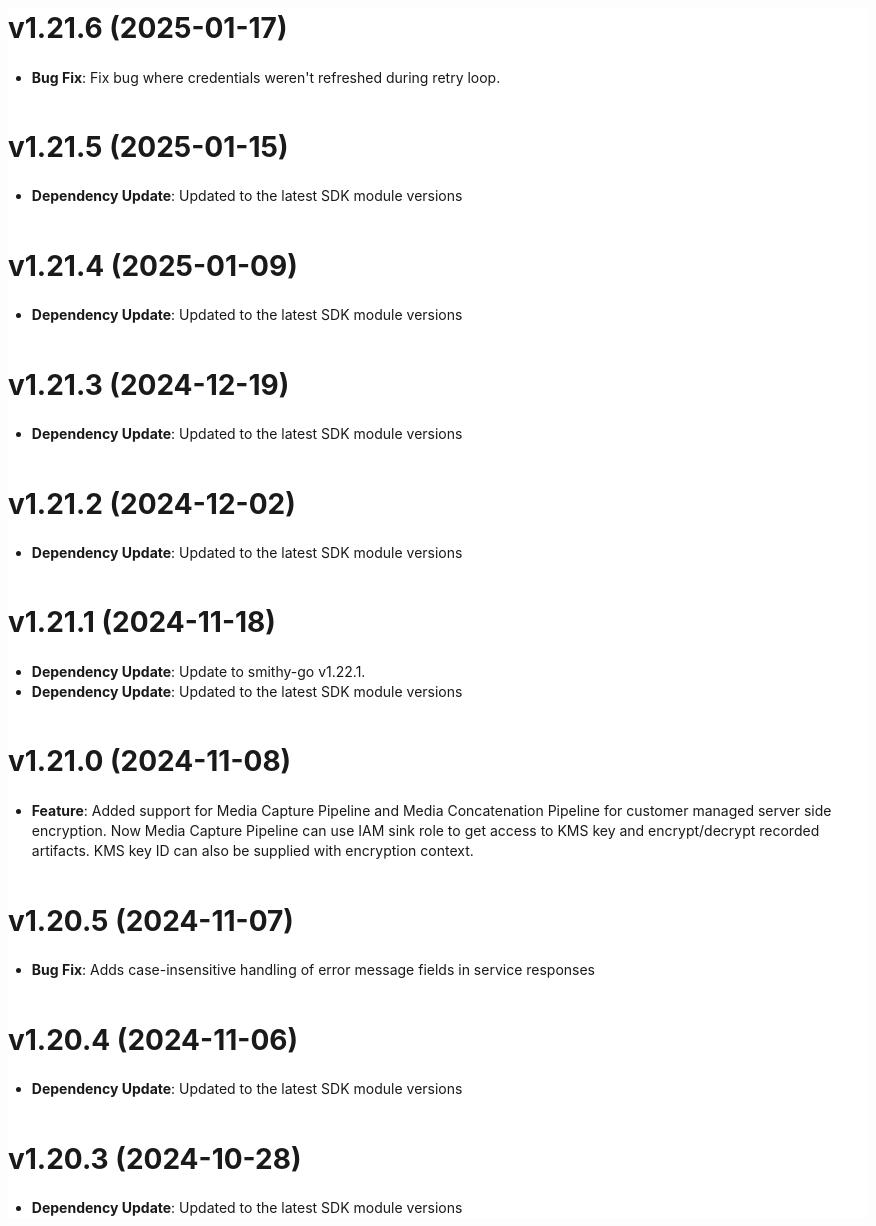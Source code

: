 # v1.21.6 (2025-01-17)

* **Bug Fix**: Fix bug where credentials weren't refreshed during retry loop.

# v1.21.5 (2025-01-15)

* **Dependency Update**: Updated to the latest SDK module versions

# v1.21.4 (2025-01-09)

* **Dependency Update**: Updated to the latest SDK module versions

# v1.21.3 (2024-12-19)

* **Dependency Update**: Updated to the latest SDK module versions

# v1.21.2 (2024-12-02)

* **Dependency Update**: Updated to the latest SDK module versions

# v1.21.1 (2024-11-18)

* **Dependency Update**: Update to smithy-go v1.22.1.
* **Dependency Update**: Updated to the latest SDK module versions

# v1.21.0 (2024-11-08)

* **Feature**: Added support for Media Capture Pipeline and Media Concatenation Pipeline for customer managed server side encryption. Now Media Capture Pipeline can use IAM sink role to get access to KMS key and encrypt/decrypt recorded artifacts. KMS key ID can also be supplied with encryption context.

# v1.20.5 (2024-11-07)

* **Bug Fix**: Adds case-insensitive handling of error message fields in service responses

# v1.20.4 (2024-11-06)

* **Dependency Update**: Updated to the latest SDK module versions

# v1.20.3 (2024-10-28)

* **Dependency Update**: Updated to the latest SDK module versions
